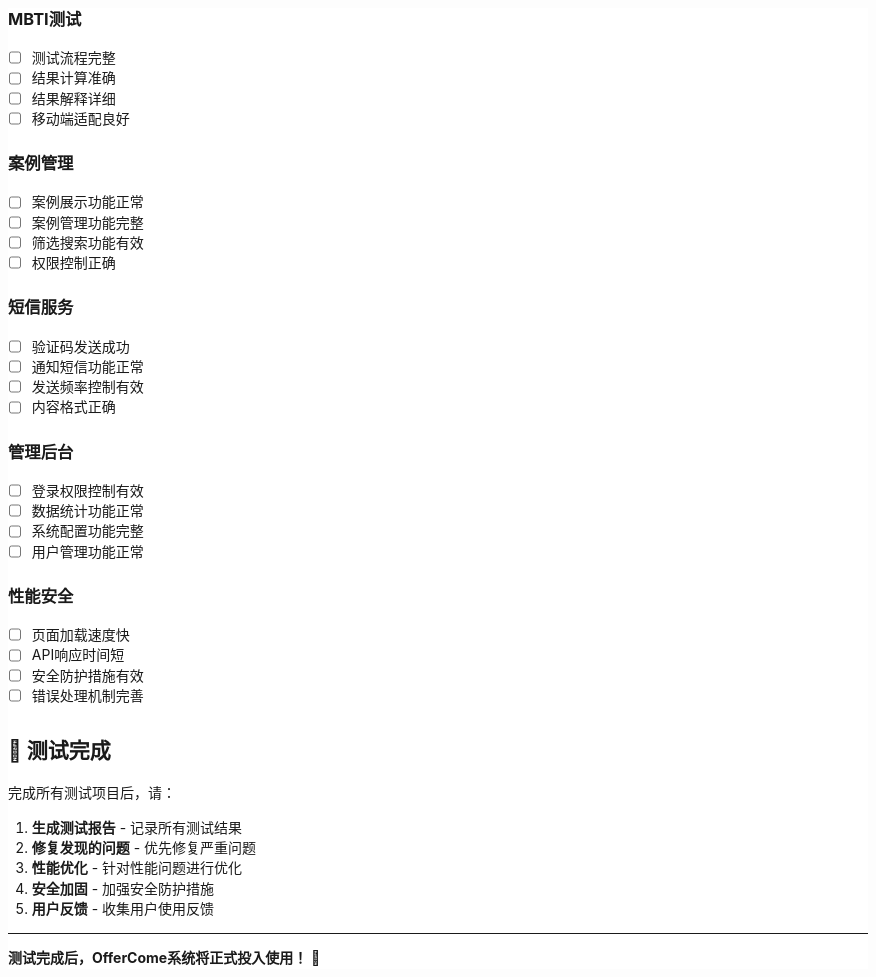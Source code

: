 ### MBTI测试
- [ ] 测试流程完整
- [ ] 结果计算准确
- [ ] 结果解释详细
- [ ] 移动端适配良好

### 案例管理
- [ ] 案例展示功能正常
- [ ] 案例管理功能完整
- [ ] 筛选搜索功能有效
- [ ] 权限控制正确

### 短信服务
- [ ] 验证码发送成功
- [ ] 通知短信功能正常
- [ ] 发送频率控制有效
- [ ] 内容格式正确

### 管理后台
- [ ] 登录权限控制有效
- [ ] 数据统计功能正常
- [ ] 系统配置功能完整
- [ ] 用户管理功能正常

### 性能安全
- [ ] 页面加载速度快
- [ ] API响应时间短
- [ ] 安全防护措施有效
- [ ] 错误处理机制完善

## 🎉 测试完成

完成所有测试项目后，请：

1. **生成测试报告** - 记录所有测试结果
2. **修复发现的问题** - 优先修复严重问题
3. **性能优化** - 针对性能问题进行优化
4. **安全加固** - 加强安全防护措施
5. **用户反馈** - 收集用户使用反馈

---

**测试完成后，OfferCome系统将正式投入使用！** 🚀 